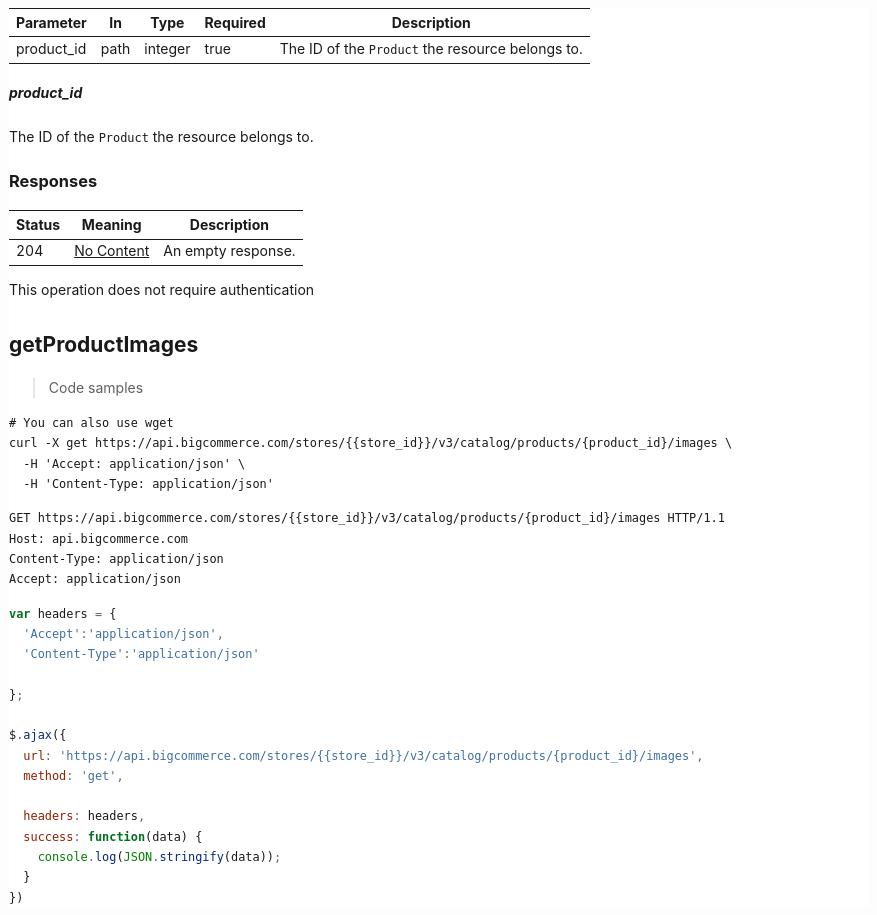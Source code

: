 Parameter|In|Type|Required|Description
---|---|---|---|---|
product_id|path|integer|true|The ID of the `Product` the resource belongs to.


##### product_id
The ID of the `Product` the resource belongs to.

### Responses

Status|Meaning|Description
---|---|---|
204|[No Content](https://tools.ietf.org/html/rfc7231#section-6.3.5)|An empty response.

<aside class="success">
This operation does not require authentication
</aside>

## getProductImages

> Code samples

````shell
# You can also use wget
curl -X get https://api.bigcommerce.com/stores/{{store_id}}/v3/catalog/products/{product_id}/images \ 
  -H 'Accept: application/json' \ 
  -H 'Content-Type: application/json'

````

````http
GET https://api.bigcommerce.com/stores/{{store_id}}/v3/catalog/products/{product_id}/images HTTP/1.1
Host: api.bigcommerce.com
Content-Type: application/json
Accept: application/json

````

````javascript
var headers = {
  'Accept':'application/json',
  'Content-Type':'application/json'

};

$.ajax({
  url: 'https://api.bigcommerce.com/stores/{{store_id}}/v3/catalog/products/{product_id}/images',
  method: 'get',
  
  headers: headers,
  success: function(data) {
    console.log(JSON.stringify(data));
  }
})
````
